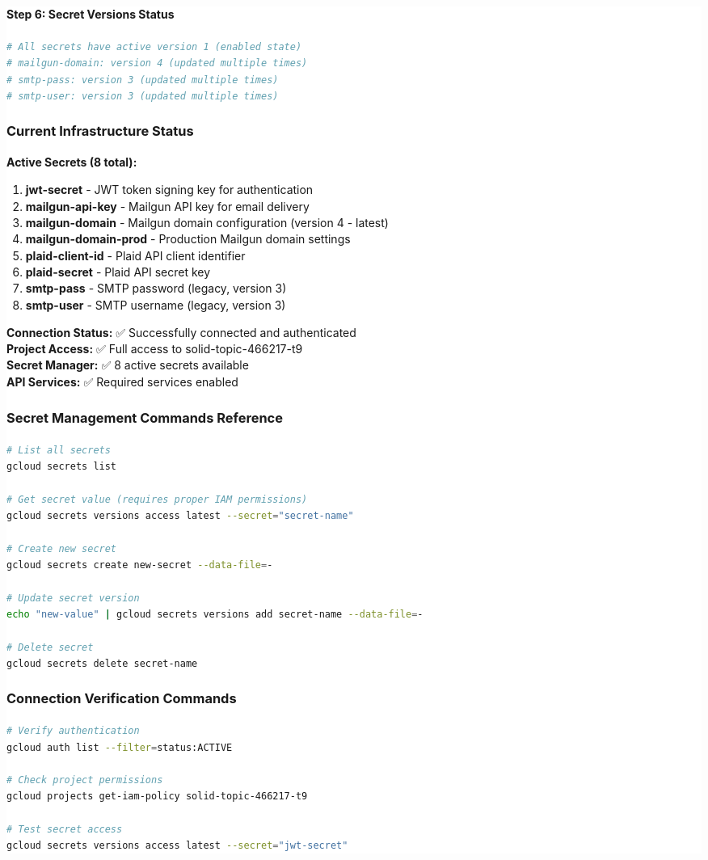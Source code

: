 #### Step 6: Secret Versions Status
```bash
# All secrets have active version 1 (enabled state)
# mailgun-domain: version 4 (updated multiple times)
# smtp-pass: version 3 (updated multiple times) 
# smtp-user: version 3 (updated multiple times)
```

### Current Infrastructure Status

**Active Secrets (8 total):**
1. **jwt-secret** - JWT token signing key for authentication
2. **mailgun-api-key** - Mailgun API key for email delivery
3. **mailgun-domain** - Mailgun domain configuration (version 4 - latest)
4. **mailgun-domain-prod** - Production Mailgun domain settings
5. **plaid-client-id** - Plaid API client identifier
6. **plaid-secret** - Plaid API secret key
7. **smtp-pass** - SMTP password (legacy, version 3)
8. **smtp-user** - SMTP username (legacy, version 3)

**Connection Status:** ✅ Successfully connected and authenticated  
**Project Access:** ✅ Full access to solid-topic-466217-t9  
**Secret Manager:** ✅ 8 active secrets available  
**API Services:** ✅ Required services enabled

### Secret Management Commands Reference

```bash
# List all secrets
gcloud secrets list

# Get secret value (requires proper IAM permissions)
gcloud secrets versions access latest --secret="secret-name"

# Create new secret
gcloud secrets create new-secret --data-file=-

# Update secret version
echo "new-value" | gcloud secrets versions add secret-name --data-file=-

# Delete secret
gcloud secrets delete secret-name
```

### Connection Verification Commands
```bash
# Verify authentication
gcloud auth list --filter=status:ACTIVE

# Check project permissions
gcloud projects get-iam-policy solid-topic-466217-t9

# Test secret access
gcloud secrets versions access latest --secret="jwt-secret"
```
